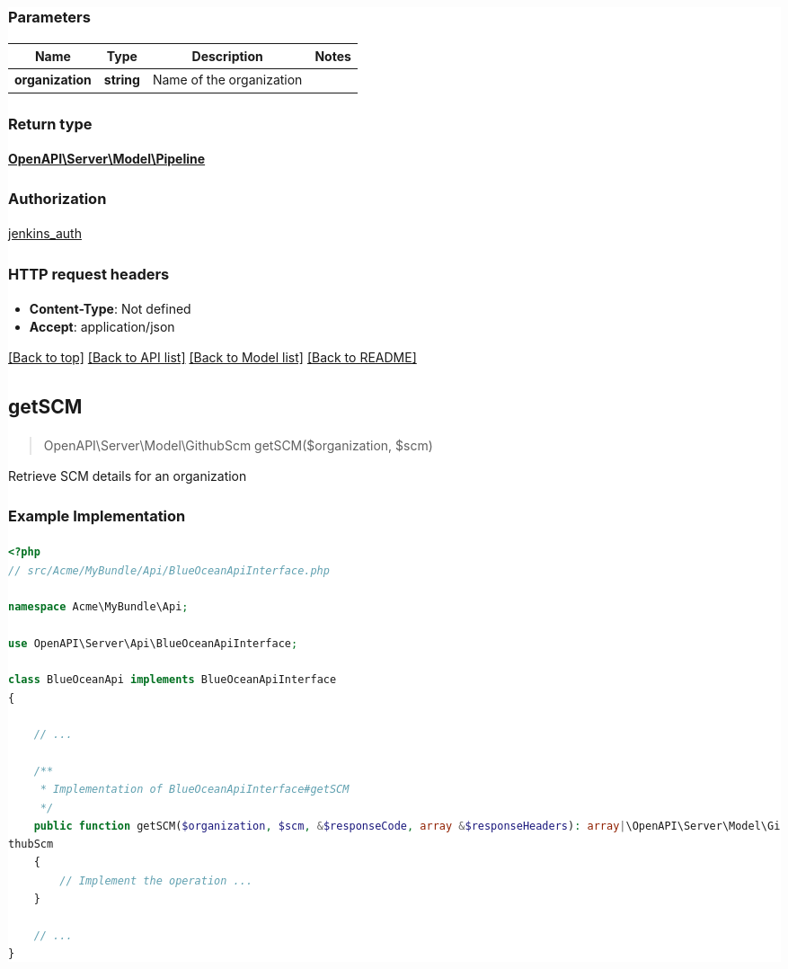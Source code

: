 ### Parameters

Name | Type | Description  | Notes
------------- | ------------- | ------------- | -------------
 **organization** | **string**| Name of the organization |

### Return type

[**OpenAPI\Server\Model\Pipeline**](../Model/Pipeline.md)

### Authorization

[jenkins_auth](../../README.md#jenkins_auth)

### HTTP request headers

 - **Content-Type**: Not defined
 - **Accept**: application/json

[[Back to top]](#) [[Back to API list]](../../README.md#documentation-for-api-endpoints) [[Back to Model list]](../../README.md#documentation-for-models) [[Back to README]](../../README.md)

## **getSCM**
> OpenAPI\Server\Model\GithubScm getSCM($organization, $scm)



Retrieve SCM details for an organization

### Example Implementation
```php
<?php
// src/Acme/MyBundle/Api/BlueOceanApiInterface.php

namespace Acme\MyBundle\Api;

use OpenAPI\Server\Api\BlueOceanApiInterface;

class BlueOceanApi implements BlueOceanApiInterface
{

    // ...

    /**
     * Implementation of BlueOceanApiInterface#getSCM
     */
    public function getSCM($organization, $scm, &$responseCode, array &$responseHeaders): array|\OpenAPI\Server\Model\GithubScm
    {
        // Implement the operation ...
    }

    // ...
}
```
